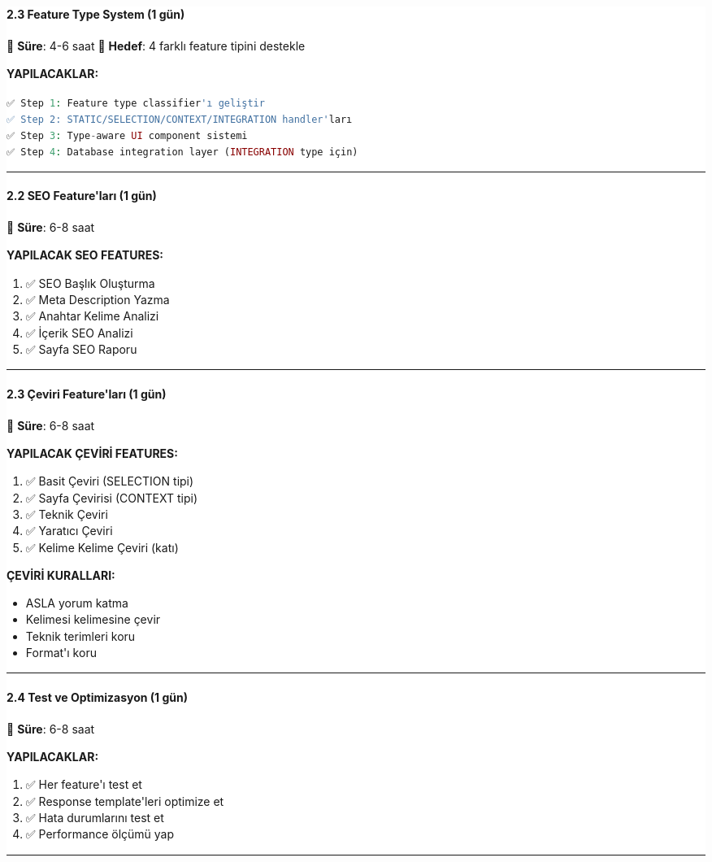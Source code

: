 #### **2.3 Feature Type System (1 gün)**
📅 **Süre**: 4-6 saat
🎯 **Hedef**: 4 farklı feature tipini destekle

**YAPILACAKLAR:**
```php
✅ Step 1: Feature type classifier'ı geliştir
✅ Step 2: STATIC/SELECTION/CONTEXT/INTEGRATION handler'ları
✅ Step 3: Type-aware UI component sistemi
✅ Step 4: Database integration layer (INTEGRATION type için)
```

---

#### **2.2 SEO Feature'ları (1 gün)**  
📅 **Süre**: 6-8 saat

**YAPILACAK SEO FEATURES:**
1. ✅ SEO Başlık Oluşturma
2. ✅ Meta Description Yazma
3. ✅ Anahtar Kelime Analizi
4. ✅ İçerik SEO Analizi  
5. ✅ Sayfa SEO Raporu

---

#### **2.3 Çeviri Feature'ları (1 gün)**
📅 **Süre**: 6-8 saat

**YAPILACAK ÇEVİRİ FEATURES:**
1. ✅ Basit Çeviri (SELECTION tipi)
2. ✅ Sayfa Çevirisi (CONTEXT tipi)  
3. ✅ Teknik Çeviri
4. ✅ Yaratıcı Çeviri
5. ✅ Kelime Kelime Çeviri (katı)

**ÇEVİRİ KURALLARI:**
- ASLA yorum katma
- Kelimesi kelimesine çevir
- Teknik terimleri koru
- Format'ı koru

---

#### **2.4 Test ve Optimizasyon (1 gün)**
📅 **Süre**: 6-8 saat

**YAPILACAKLAR:**
1. ✅ Her feature'ı test et
2. ✅ Response template'leri optimize et
3. ✅ Hata durumlarını test et  
4. ✅ Performance ölçümü yap

---
